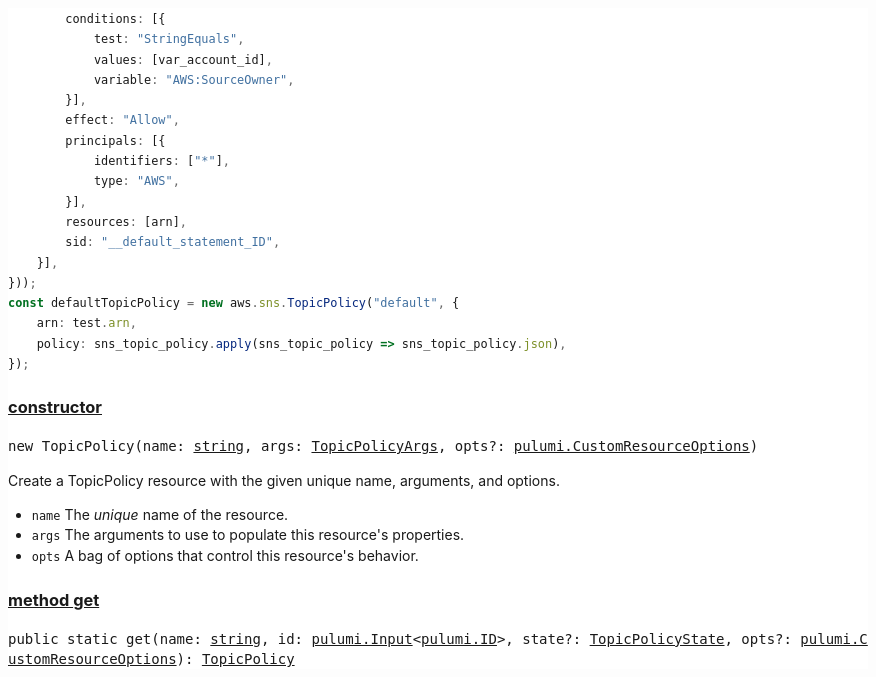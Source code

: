 ```typescript
        conditions: [{
            test: "StringEquals",
            values: [var_account_id],
            variable: "AWS:SourceOwner",
        }],
        effect: "Allow",
        principals: [{
            identifiers: ["*"],
            type: "AWS",
        }],
        resources: [arn],
        sid: "__default_statement_ID",
    }],
}));
const defaultTopicPolicy = new aws.sns.TopicPolicy("default", {
    arn: test.arn,
    policy: sns_topic_policy.apply(sns_topic_policy => sns_topic_policy.json),
});
```

<h3 class="pdoc-member-header" id="TopicPolicy-constructor">
<a class="pdoc-child-name" href="https://github.com/pulumi/pulumi-aws/blob/master/sdk/nodejs/sns/topicPolicy.ts#L73"> <b>constructor</b></a>
</h3>
<div class="pdoc-member-contents" markdown="1">

<pre class="highlight"><span class='kd'></span><span class='kd'>new</span> TopicPolicy(name: <span class='kd'><a href='https://developer.mozilla.org/en-US/docs/Web/JavaScript/Reference/Global_Objects/String'>string</a></span>, args: <a href='#TopicPolicyArgs'>TopicPolicyArgs</a>, opts?: <a href='https://pulumi.io/reference/pkg/nodejs/@pulumi/pulumi/#CustomResourceOptions'>pulumi.CustomResourceOptions</a>)</pre>


Create a TopicPolicy resource with the given unique name, arguments, and options.

* `name` The _unique_ name of the resource.
* `args` The arguments to use to populate this resource&#39;s properties.
* `opts` A bag of options that control this resource&#39;s behavior.

</div>
<h3 class="pdoc-member-header" id="TopicPolicy-get">
<a class="pdoc-child-name" href="https://github.com/pulumi/pulumi-aws/blob/master/sdk/nodejs/sns/topicPolicy.ts#L62">method <b>get</b></a>
</h3>
<div class="pdoc-member-contents" markdown="1">

<pre class="highlight"><span class='kd'>public static </span>get(name: <span class='kd'><a href='https://developer.mozilla.org/en-US/docs/Web/JavaScript/Reference/Global_Objects/String'>string</a></span>, id: <a href='https://pulumi.io/reference/pkg/nodejs/@pulumi/pulumi/#Input'>pulumi.Input</a>&lt;<a href='https://pulumi.io/reference/pkg/nodejs/@pulumi/pulumi/#ID'>pulumi.ID</a>&gt;, state?: <a href='#TopicPolicyState'>TopicPolicyState</a>, opts?: <a href='https://pulumi.io/reference/pkg/nodejs/@pulumi/pulumi/#CustomResourceOptions'>pulumi.CustomResourceOptions</a>): <a href='#TopicPolicy'>TopicPolicy</a></pre>
